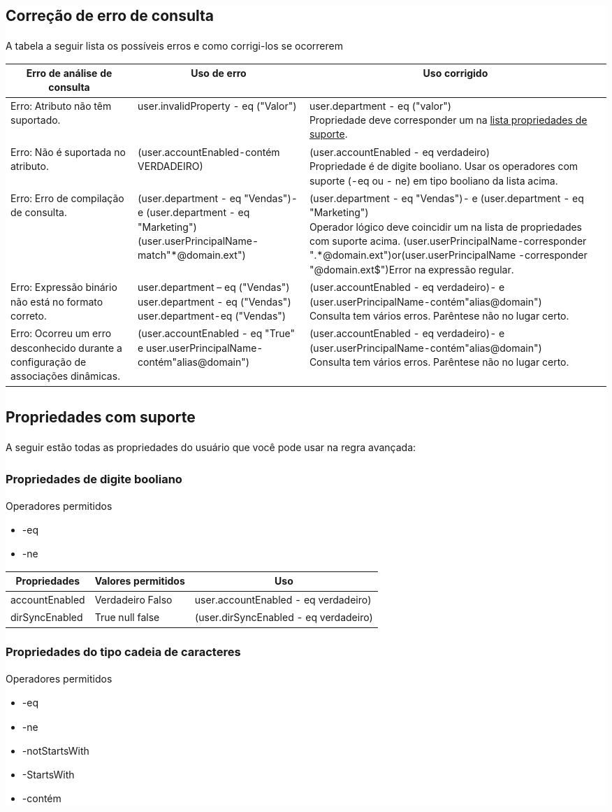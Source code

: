 
## <a name="query-error-remediation"></a>Correção de erro de consulta
A tabela a seguir lista os possíveis erros e como corrigi-los se ocorrerem

| Erro de análise de consulta     | Uso de erro       | Uso corrigido             |
|-----------------------|-------------------|-----------------------------|
| Erro: Atributo não têm suportado.                                      | user.invalidProperty - eq ("Valor")       | user.department - eq ("valor")<br/>Propriedade deve corresponder um na [lista propriedades de suporte](#supported-properties).                          |
| Erro: Não é suportada no atributo.                       | (user.accountEnabled-contém VERDADEIRO)                                                                               | (user.accountEnabled - eq verdadeiro)<br/>Propriedade é de digite booliano. Usar os operadores com suporte (-eq ou - ne) em tipo booliano da lista acima.                                                                                                                                   |
| Erro: Erro de compilação de consulta.                                      | (user.department - eq "Vendas")- e (user.department - eq "Marketing")(user.userPrincipalName-match"*@domain.ext") | (user.department - eq "Vendas")- e (user.department - eq "Marketing")<br/>Operador lógico deve coincidir um na lista de propriedades com suporte acima. (user.userPrincipalName-corresponder ".*@domain.ext")or(user.userPrincipalName -corresponder "@domain.ext$")Error na expressão regular. |
| Erro: Expressão binário não está no formato correto.                     | user.department – eq ("Vendas") user.department - eq ("Vendas") user.department-eq ("Vendas")                             | (user.accountEnabled - eq verdadeiro)- e (user.userPrincipalName-contém"alias@domain")<br/>Consulta tem vários erros. Parêntese não no lugar certo.                                                                                                                            |
| Erro: Ocorreu um erro desconhecido durante a configuração de associações dinâmicas. | (user.accountEnabled - eq "True" e user.userPrincipalName-contém"alias@domain")                               | (user.accountEnabled - eq verdadeiro)- e (user.userPrincipalName-contém"alias@domain")<br/>Consulta tem vários erros. Parêntese não no lugar certo.                                                                                                                            |

## <a name="supported-properties"></a>Propriedades com suporte
A seguir estão todas as propriedades do usuário que você pode usar na regra avançada:

### <a name="properties-of-type-boolean"></a>Propriedades de digite booliano

Operadores permitidos

* -eq


* -ne


| Propriedades     | Valores permitidos  | Uso                          |
|----------------|-----------------|--------------------------------|
| accountEnabled | Verdadeiro Falso      | user.accountEnabled - eq verdadeiro)  |
| dirSyncEnabled | True null false | (user.dirSyncEnabled - eq verdadeiro) |

### <a name="properties-of-type-string"></a>Propriedades do tipo cadeia de caracteres

Operadores permitidos

* -eq


* -ne


* -notStartsWith


* -StartsWith


* -contém

